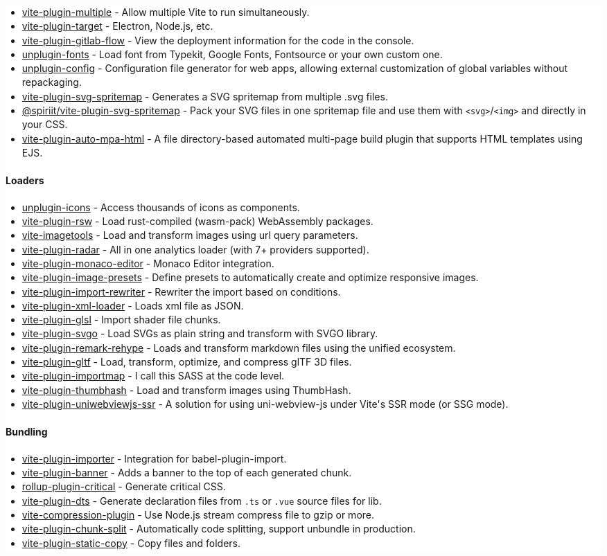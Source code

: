- [vite-plugin-multiple](https://github.com/vite-plugin/vite-plugin-multiple) - Allow multiple Vite to run simultaneously.
- [vite-plugin-target](https://github.com/vite-plugin/vite-plugin-target) - Electron, Node.js, etc.
- [vite-plugin-gitlab-flow](https://github.com/taosiqi/vite-plugin-gitlab-flow) - View the deployment information for the code in the console.
- [unplugin-fonts](https://github.com/cssninjaStudio/unplugin-fonts) - Load font from Typekit, Google Fonts, Fontsource or your own custom one.
- [unplugin-config](https://github.com/kirklin/unplugin-config) - Configuration file generator for web apps, allowing external customization of global variables without repackaging.
- [vite-plugin-svg-spritemap](https://github.com/g-makarov/vite-plugin-svg-spritemap) - Generates a SVG spritemap from multiple .svg files.
- [@spiriit/vite-plugin-svg-spritemap](https://github.com/SpiriitLabs/vite-plugin-svg-spritemap) - Pack your SVG files in one spritemap file and use them with `<svg>`/`<img>` and directly in your CSS.
- [vite-plugin-auto-mpa-html](https://github.com/iamspark1e/vite-plugin-auto-mpa-html) - A file directory-based automated multi-page build plugin that supports HTML templates using EJS.

#### Loaders

- [unplugin-icons](https://github.com/antfu/unplugin-icons) - Access thousands of icons as components.
- [vite-plugin-rsw](https://github.com/lencx/vite-plugin-rsw) - Load rust-compiled (wasm-pack) WebAssembly packages.
- [vite-imagetools](https://github.com/JonasKruckenberg/vite-imagetools) - Load and transform images using url query parameters.
- [vite-plugin-radar](https://github.com/stafyniaksacha/vite-plugin-radar) - All in one analytics loader (with 7+ providers supported).
- [vite-plugin-monaco-editor](https://github.com/vdesjs/vite-plugin-monaco-editor) - Monaco Editor integration.
- [vite-plugin-image-presets](https://github.com/ElMassimo/vite-plugin-image-presets) - Define presets to automatically create and optimize responsive images.
- [vite-plugin-import-rewriter](https://github.com/yuexiaoliang/vite-plugin-import-rewriter) - Rewriter the import based on conditions.
- [vite-plugin-xml-loader](https://github.com/lorenzoc25/vite-plugin-xml-loader) - Loads xml file as JSON.
- [vite-plugin-glsl](https://github.com/UstymUkhman/vite-plugin-glsl) - Import shader file chunks.
- [vite-plugin-svgo](https://github.com/r3dDoX/vite-plugin-svgo) - Load SVGs as plain string and transform with SVGO library.
- [vite-plugin-remark-rehype](https://github.com/y-nk/vite-plugin-remark-rehype) - Loads and transform markdown files using the unified ecosystem.
- [vite-plugin-gltf](https://github.com/nytimes/rd-bundler-3d-plugins) - Load, transform, optimize, and compress glTF 3D files.
- [vite-plugin-importmap](https://github.com/yuexiaoliang/vite-plugin-importmap) - I call this SASS at the code level.
- [vite-plugin-thumbhash](https://github.com/cijiugechu/vite-plugin-thumbhash) - Load and transform images using ThumbHash.
- [vite-plugin-uniwebviewjs-ssr](https://github.com/censujiang/vite-plugin-uniwebviewjs-ssr) - A solution for using uni-webview-js under Vite's SSR mode (or SSG mode).

#### Bundling

- [vite-plugin-importer](https://github.com/ajuner/vite-plugin-importer) - Integration for babel-plugin-import.
- [vite-plugin-banner](https://github.com/chengpeiquan/vite-plugin-banner) - Adds a banner to the top of each generated chunk.
- [rollup-plugin-critical](https://github.com/nystudio107/rollup-plugin-critical) - Generate critical CSS.
- [vite-plugin-dts](https://github.com/qmhc/vite-plugin-dts) - Generate declaration files from `.ts` or `.vue` source files for lib.
- [vite-compression-plugin](https://github.com/XeryYue/vite-compression-plugin) - Use Node.js stream compress file to gzip or more.
- [vite-plugin-chunk-split](https://github.com/sanyuan0704/vite-plugin-chunk-split) - Automatically code splitting, support unbundle in production.
- [vite-plugin-static-copy](https://github.com/sapphi-red/vite-plugin-static-copy) - Copy files and folders.